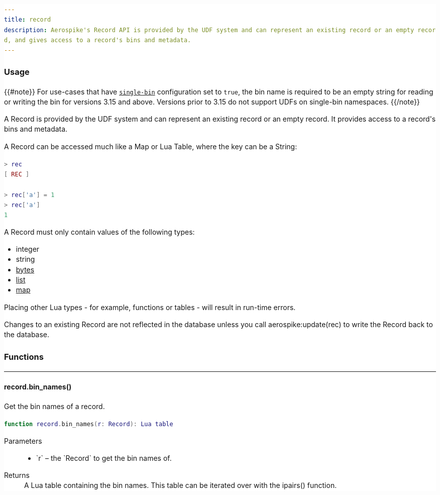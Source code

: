 ```yaml
---
title: record
description: Aerospike's Record API is provided by the UDF system and can represent an existing record or an empty record, and gives access to a record's bins and metadata.
---
```


### Usage

{{#note}}
For use-cases that have [`single-bin`](/docs/reference/configuration#single-bin) configuration set to `true`, the bin name is required to be an empty string for reading or writing the bin for versions 3.15 and above. Versions prior to 3.15 do not support UDFs on single-bin namespaces.
{{/note}}

A Record is provided by the UDF system and can represent an existing record or an empty record. It provides access to a record's bins and metadata.

A Record can be accessed much like a Map or Lua Table, where the key can be a String:

```lua
> rec
[ REC ]
 
> rec['a'] = 1
> rec['a']
1
```

A Record must only contain values of the following types:

- integer
- string
- [bytes](/docs/udf/api/bytes.html)
- [list](/docs/udf/api/list.html)
- [map](/docs/udf/api/map.html)

Placing other Lua types - for example, functions or tables - will result in run-time errors.

Changes to an existing Record are not reflected in the database unless you call aerospike:update(rec) to write the Record back to the database.

### Functions

-------------------------------------------------------------------------------
#### record.bin_names()

Get the bin names of a record.

```lua
function record.bin_names(r: Record): Lua table
```

<dl class="function_spec">
  <dt>Parameters
  <dd>
    <ul>
      <li>`r` – the `Record` to get the bin names of.
    </ul>
  </dd>
  <dt>Returns
  <dd>A Lua table containing the bin names.  This table can be iterated over with the ipairs() function.
</dl>
